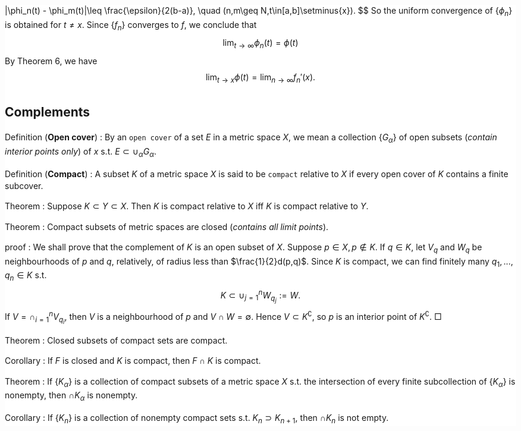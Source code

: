  |\phi_n(t) - \phi_m(t)|\leq \frac{\epsilon}{2(b-a)}, \quad (n,m\geq N,t\in[a,b]\setminus\{x\}).
$$
So the uniform convergence of $\{\phi_n\}$ is obtained for $t\neq x$. Since $\{f_n\}$ converges to $f$, we conclude that 
$$ 
 \lim_{t\to\infty}\phi_n(t) = \phi(t)
$$
By Theorem 6, we have 
$$ 
 \lim_{t\to x} \phi(t) = \lim_{n\to\infty}f_n'(x).
$$




## Complements

Definition (**Open cover**)
: By an `open cover` of  a set $E$ in a metric space $X$, we mean a collection $\{G_\alpha\}$ of open subsets (*contain interior points only*) of $x$ s.t. $E\subset \cup_\alpha G_\alpha$.

Definition (**Compact**)
: A subset $K$ of a metric space $X$ is said to be `compact` relative to $X$ if every open cover of $K$ contains a finite subcover.

Theorem 
: Suppose $K\subset Y\subset X$. Then $K$ is compact relative to $X$ iff $K$ is compact relative to $Y$.

Theorem
: Compact subsets of metric spaces are closed (*contains all limit points*).

proof
: We shall prove that the complement of $K$ is an open subset of $X$. Suppose $p\in X, p\notin K$. If $q\in K$, let $V_q$ and $W_q$ be neighbourhoods of $p$ and $q$, relatively, of radius less than $\frac{1}{2}d(p,q)$. Since $K$ is compact, we can find finitely many $q_1,...,q_n \in K$ s.t. 
$$ 
 K \subset \cup_{j=1}^n W_{q_j}:= W.
$$
If $V = \cap_{i=1}^n V_{q_i}$, then $V$ is a neighbourhood of $p$ and $V\cap W =\emptyset$. Hence $V\subset K^\complement$, so $p$ is an interior point of $K^\complement$.
$\Box$

Theorem 
: Closed subsets of compact sets are compact.


Corollary
: If $F$ is closed and $K$ is compact, then $F\cap K$ is compact.

Theorem
: If $\{K_\alpha\}$ is a collection of compact subsets of a metric space $X$ s.t. the intersection of every finite subcollection of $\{K_\alpha\}$ is nonempty, then $\cap K_\alpha$ is nonempty.

Corollary
: If $\{K_n\}$ is a collection of nonempty compact sets s.t. $K_n\supset K_{n+1}$, then $\cap K_n$ is not empty.



